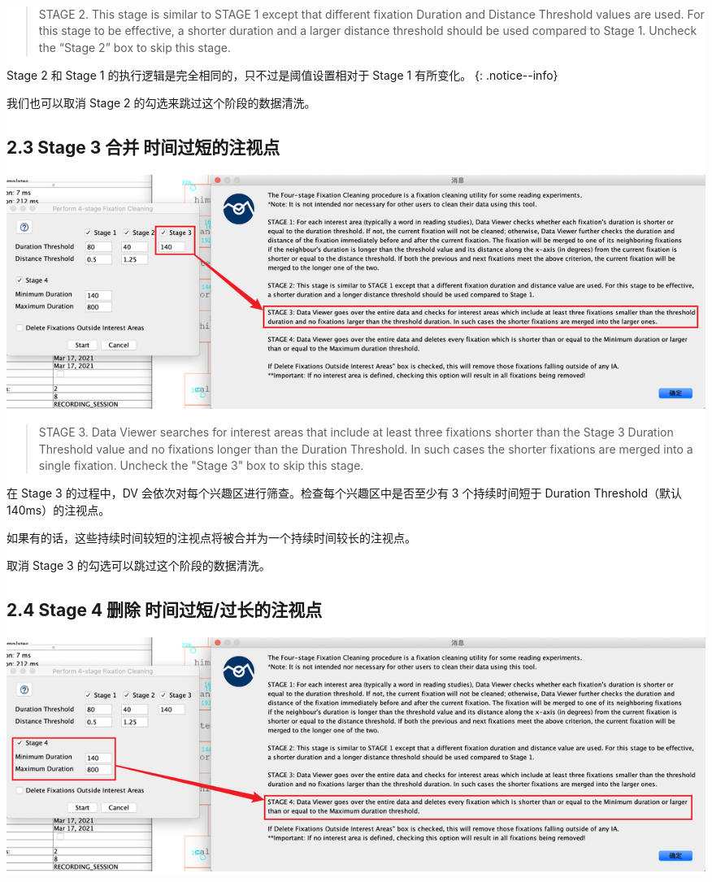 
> STAGE 2. This stage is similar to STAGE 1 except that different fixation Duration and Distance Threshold values are used. For this stage to be effective, a shorter duration and a larger distance threshold should be used compared to Stage 1. Uncheck the “Stage 2” box to skip this stage.

Stage 2 和 Stage 1 的执行逻辑是完全相同的，只不过是阈值设置相对于 Stage 1 有所变化。
{: .notice--info}

我们也可以取消 Stage 2 的勾选来跳过这个阶段的数据清洗。

## 2.3 Stage 3 合并 时间过短的注视点

![dv-4_stage_fix_cleaning_stage_3](/assets/images/dv-4_stage_fix_cleaning_stage_3.png)

> STAGE 3. Data Viewer searches for interest areas that include at least three fixations shorter than the Stage 3 Duration Threshold value and no fixations longer than the Duration Threshold. In such cases the shorter fixations are merged into a single fixation. Uncheck the "Stage 3" box to skip this stage.

在 Stage 3 的过程中，DV 会依次对每个兴趣区进行筛查。检查每个兴趣区中是否至少有 3 个持续时间短于 Duration Threshold（默认 140ms）的注视点。

如果有的话，这些持续时间较短的注视点将被合并为一个持续时间较长的注视点。

取消 Stage 3 的勾选可以跳过这个阶段的数据清洗。

## 2.4 Stage 4 删除 时间过短/过长的注视点

![dv-4_stage_fix_cleaning_stage_4](/assets/images/dv-4_stage_fix_cleaning_stage_4.png)
